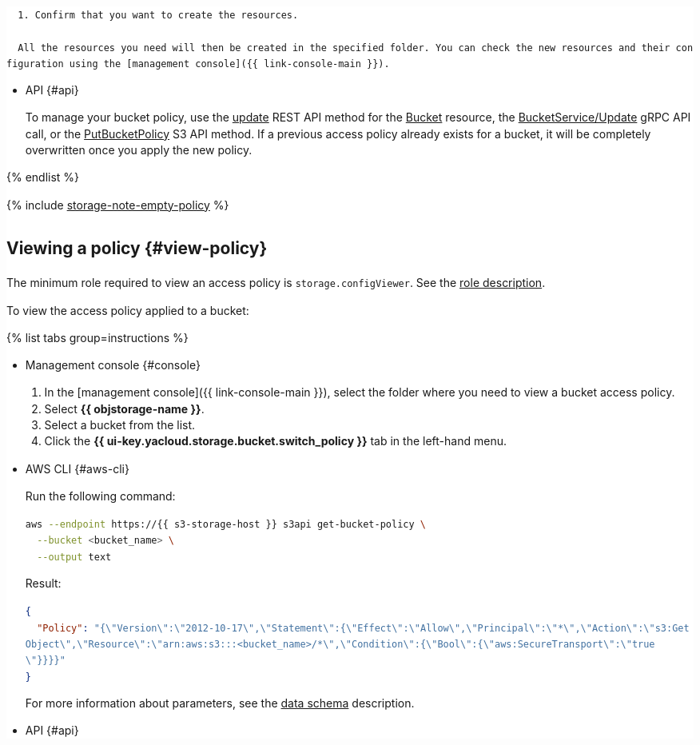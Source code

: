       1. Confirm that you want to create the resources.

      All the resources you need will then be created in the specified folder. You can check the new resources and their configuration using the [management console]({{ link-console-main }}).

- API {#api}

   To manage your bucket policy, use the [update](../../api-ref/Bucket/update.md) REST API method for the [Bucket](../../api-ref/Bucket/index.md) resource, the [BucketService/Update](../../api-ref/grpc/bucket_service.md#Update) gRPC API call, or the [PutBucketPolicy](../../s3/api-ref/policy/put.md) S3 API method. If a previous access policy already exists for a bucket, it will be completely overwritten once you apply the new policy.

{% endlist %}

{% include [storage-note-empty-policy](../../_includes_service/storage-note-empty-policy.md) %}

## Viewing a policy {#view-policy}

The minimum role required to view an access policy is `storage.configViewer`. See the [role description](../../../storage/security/#storage-config-viewer).

To view the access policy applied to a bucket:

{% list tabs group=instructions %}

- Management console {#console}

   1. In the [management console]({{ link-console-main }}), select the folder where you need to view a bucket access policy.
   1. Select **{{ objstorage-name }}**.
   1. Select a bucket from the list.
   1. Click the **{{ ui-key.yacloud.storage.bucket.switch_policy }}** tab in the left-hand menu.

- AWS CLI {#aws-cli}

   Run the following command:

   ```bash
   aws --endpoint https://{{ s3-storage-host }} s3api get-bucket-policy \
     --bucket <bucket_name> \
     --output text
   ```

   Result:

   ```json
   {
     "Policy": "{\"Version\":\"2012-10-17\",\"Statement\":{\"Effect\":\"Allow\",\"Principal\":\"*\",\"Action\":\"s3:GetObject\",\"Resource\":\"arn:aws:s3:::<bucket_name>/*\",\"Condition\":{\"Bool\":{\"aws:SecureTransport\":\"true\"}}}}"
   }
   ```

   For more information about parameters, see the [data schema](../../s3/api-ref/policy/scheme.md) description.

- API {#api}
